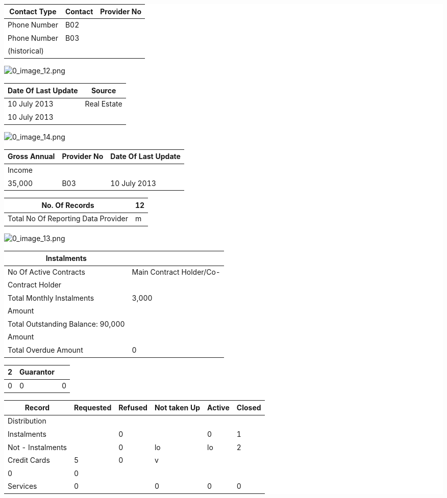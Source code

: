 | Contact Type   | Contact   | Provider No   |
|----------------|-----------|---------------|
| Phone Number   | B02       |               |
| Phone Number   | B03       |               |
| (historical)   |           |               |

![0_image_12.png](0_image_12.png)

| Date Of Last Update   | Source      |
|-----------------------|-------------|
| 10 July 2013          | Real Estate |
| 10 July 2013          |             |

![0_image_14.png](0_image_14.png)

| Gross Annual   | Provider No   | Date Of Last Update   |
|----------------|---------------|-----------------------|
| Income         |               |                       |
| 35,000         | B03           | 10 July 2013          |

| No. Of Records                      | 12   |
|-------------------------------------|------|
| Total No Of Reporting Data Provider | m    |

![0_image_13.png](0_image_13.png)

| Instalments                       |                          |
|-----------------------------------|--------------------------|
| No Of Active Contracts            | Main Contract Holder/Co- |
| Contract Holder                   |                          |
| Total Monthly Instalments         | 3,000                    |
| Amount                            |                          |
| Total Outstanding Balance: 90,000 |                          |
| Amount                            |                          |
| Total Overdue Amount              | 0                        |

| 2   | Guarantor   |    |
|-----|-------------|----|
| 0   | 0           | 0  |

| Record            | Requested   | Refused   |  Not taken Up   | Active   | Closed   |
|-------------------|-------------|-----------|-----------------|----------|----------|
| Distribution      |             |           |                 |          |          |
| Instalments       | | 0         | | 0       | 1               | N        |          |
| Not - Instalments | | 0         | lo        | lo              | 2        | 0        |
| Credit Cards      | 5           | 0         | v               |          |          |
| 0                 | 0           |           |                 |          |          |
| Services          | 0           |           | 0               | 0        | 0        |
